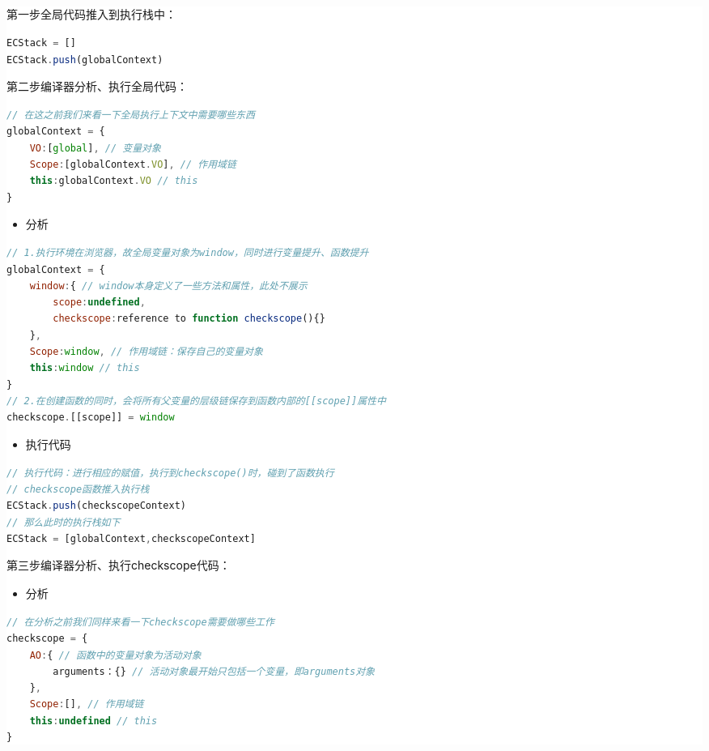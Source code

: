 第一步全局代码推入到执行栈中：

```javascript
ECStack = []
ECStack.push(globalContext)
```

第二步编译器分析、执行全局代码：

```javascript
// 在这之前我们来看一下全局执行上下文中需要哪些东西
globalContext = {
    VO:[global], // 变量对象
    Scope:[globalContext.VO], // 作用域链
    this:globalContext.VO // this
}
```

- 分析

```javascript
// 1.执行环境在浏览器，故全局变量对象为window，同时进行变量提升、函数提升
globalContext = {
    window:{ // window本身定义了一些方法和属性，此处不展示
        scope:undefined,
        checkscope:reference to function checkscope(){}
    }, 
    Scope:window, // 作用域链：保存自己的变量对象
    this:window // this
}
// 2.在创建函数的同时，会将所有父变量的层级链保存到函数内部的[[scope]]属性中
checkscope.[[scope]] = window
```

- 执行代码

```javascript
// 执行代码：进行相应的赋值，执行到checkscope()时，碰到了函数执行
// checkscope函数推入执行栈
ECStack.push(checkscopeContext)
// 那么此时的执行栈如下
ECStack = [globalContext,checkscopeContext]
```

第三步编译器分析、执行checkscope代码：

- 分析

```javascript
// 在分析之前我们同样来看一下checkscope需要做哪些工作
checkscope = {
    AO:{ // 函数中的变量对象为活动对象
        arguments：{} // 活动对象最开始只包括一个变量，即arguments对象
    }, 
    Scope:[], // 作用域链
    this:undefined // this
}
```


[^图片来源]: 这两张图很清楚的说明了js的运行机制，可以查看[原文](js没那么简单(1)-- 执行上下文 - 呀哈哈的文章 - 知乎 https://zhuanlan.zhihu.com/p/188394420)，文章写得不是那么好，但有些地方可以参考借鉴。